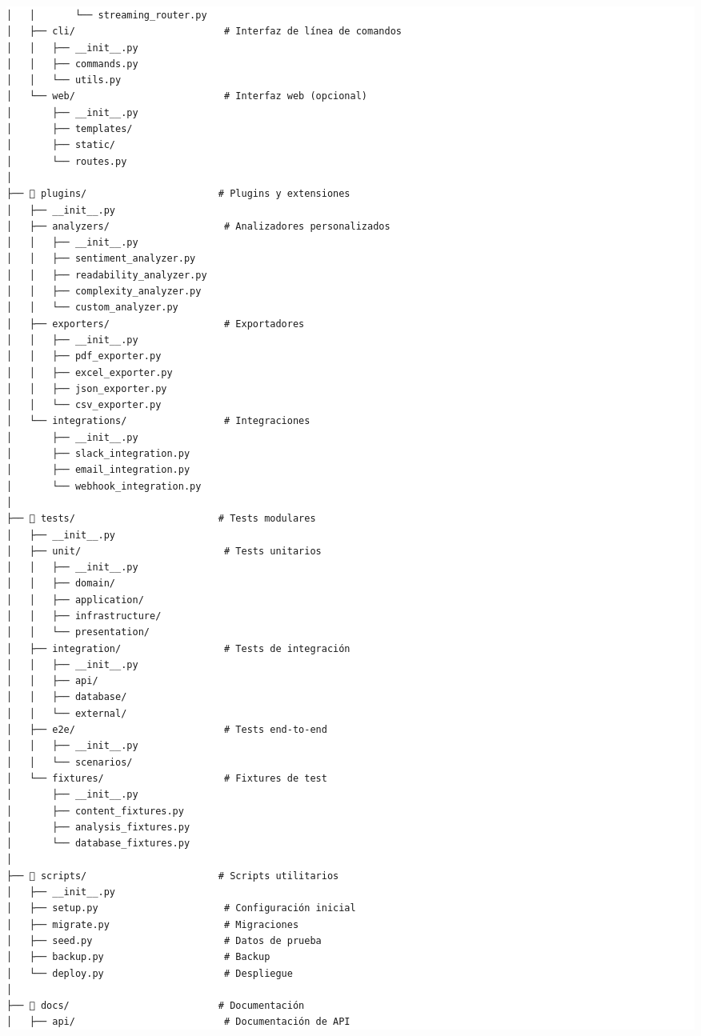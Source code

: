```
│   │       └── streaming_router.py
│   ├── cli/                          # Interfaz de línea de comandos
│   │   ├── __init__.py
│   │   ├── commands.py
│   │   └── utils.py
│   └── web/                          # Interfaz web (opcional)
│       ├── __init__.py
│       ├── templates/
│       ├── static/
│       └── routes.py
│
├── 📁 plugins/                       # Plugins y extensiones
│   ├── __init__.py
│   ├── analyzers/                    # Analizadores personalizados
│   │   ├── __init__.py
│   │   ├── sentiment_analyzer.py
│   │   ├── readability_analyzer.py
│   │   ├── complexity_analyzer.py
│   │   └── custom_analyzer.py
│   ├── exporters/                    # Exportadores
│   │   ├── __init__.py
│   │   ├── pdf_exporter.py
│   │   ├── excel_exporter.py
│   │   ├── json_exporter.py
│   │   └── csv_exporter.py
│   └── integrations/                 # Integraciones
│       ├── __init__.py
│       ├── slack_integration.py
│       ├── email_integration.py
│       └── webhook_integration.py
│
├── 📁 tests/                         # Tests modulares
│   ├── __init__.py
│   ├── unit/                         # Tests unitarios
│   │   ├── __init__.py
│   │   ├── domain/
│   │   ├── application/
│   │   ├── infrastructure/
│   │   └── presentation/
│   ├── integration/                  # Tests de integración
│   │   ├── __init__.py
│   │   ├── api/
│   │   ├── database/
│   │   └── external/
│   ├── e2e/                          # Tests end-to-end
│   │   ├── __init__.py
│   │   └── scenarios/
│   └── fixtures/                     # Fixtures de test
│       ├── __init__.py
│       ├── content_fixtures.py
│       ├── analysis_fixtures.py
│       └── database_fixtures.py
│
├── 📁 scripts/                       # Scripts utilitarios
│   ├── __init__.py
│   ├── setup.py                      # Configuración inicial
│   ├── migrate.py                    # Migraciones
│   ├── seed.py                       # Datos de prueba
│   ├── backup.py                     # Backup
│   └── deploy.py                     # Despliegue
│
├── 📁 docs/                          # Documentación
│   ├── api/                          # Documentación de API
```